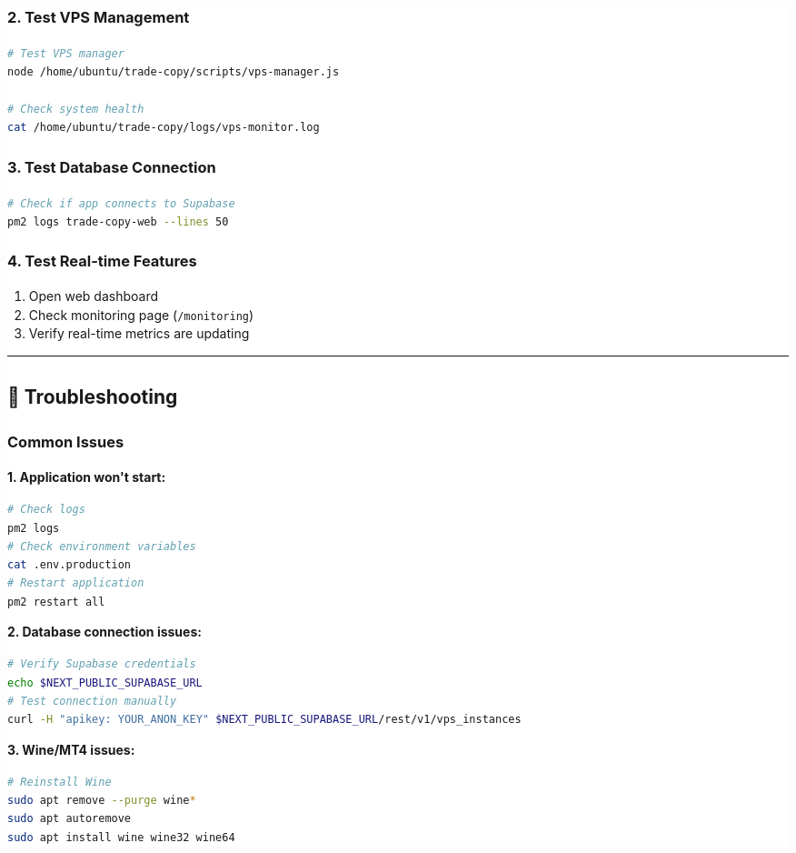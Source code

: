 ### 2. Test VPS Management

```bash
# Test VPS manager
node /home/ubuntu/trade-copy/scripts/vps-manager.js

# Check system health
cat /home/ubuntu/trade-copy/logs/vps-monitor.log
```

### 3. Test Database Connection

```bash
# Check if app connects to Supabase
pm2 logs trade-copy-web --lines 50
```

### 4. Test Real-time Features

1. Open web dashboard
2. Check monitoring page (`/monitoring`)
3. Verify real-time metrics are updating

---

## 🐛 **Troubleshooting**

### Common Issues

**1. Application won't start:**
```bash
# Check logs
pm2 logs
# Check environment variables
cat .env.production
# Restart application
pm2 restart all
```

**2. Database connection issues:**
```bash
# Verify Supabase credentials
echo $NEXT_PUBLIC_SUPABASE_URL
# Test connection manually
curl -H "apikey: YOUR_ANON_KEY" $NEXT_PUBLIC_SUPABASE_URL/rest/v1/vps_instances
```

**3. Wine/MT4 issues:**
```bash
# Reinstall Wine
sudo apt remove --purge wine*
sudo apt autoremove
sudo apt install wine wine32 wine64
```
